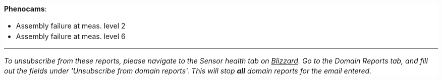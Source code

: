 **Phenocams**:
 - Assembly failure at meas. level 2
 - Assembly failure at meas. level 6

***

_To unsubscribe from these reports, please navigate to the Sensor health tab on [Blizzard](http://10.206.27.32:3838/is-som/). Go to the Domain Reports tab, and fill out the fields under 'Unsubscribe from domain reports'. This will stop **all** domain reports for the email entered._
